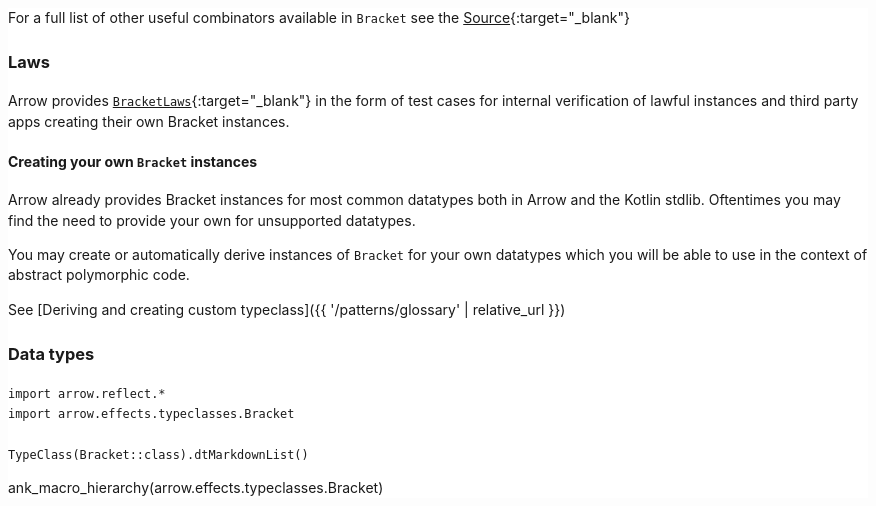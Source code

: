 For a full list of other useful combinators available in `Bracket` see the [Source][bracket_source]{:target="_blank"}

### Laws

Arrow provides [`BracketLaws`][bracket_laws_source]{:target="_blank"} in the form of test cases for internal
verification of lawful instances and third party apps creating their own Bracket instances.

#### Creating your own `Bracket` instances

Arrow already provides Bracket instances for most common datatypes both in Arrow and the Kotlin stdlib.
Oftentimes you may find the need to provide your own for unsupported datatypes.

You may create or automatically derive instances of `Bracket` for your own datatypes which you will be able to use in
the context of abstract polymorphic code.

See [Deriving and creating custom typeclass]({{ '/patterns/glossary' | relative_url }})

### Data types

```kotlin:ank:replace
import arrow.reflect.*
import arrow.effects.typeclasses.Bracket

TypeClass(Bracket::class).dtMarkdownList()
```

ank_macro_hierarchy(arrow.effects.typeclasses.Bracket)

[bracket_source]: https://github.com/arrow-kt/arrow/blob/master/modules/effects/arrow-effects/src/main/kotlin/arrow/effects/typeclasses/Bracket.kt
[bracket_laws_source]: https://github.com/arrow-kt/arrow/blob/master/modules/core/arrow-test/src/main/kotlin/arrow/test/laws/BracketLaws.kt
